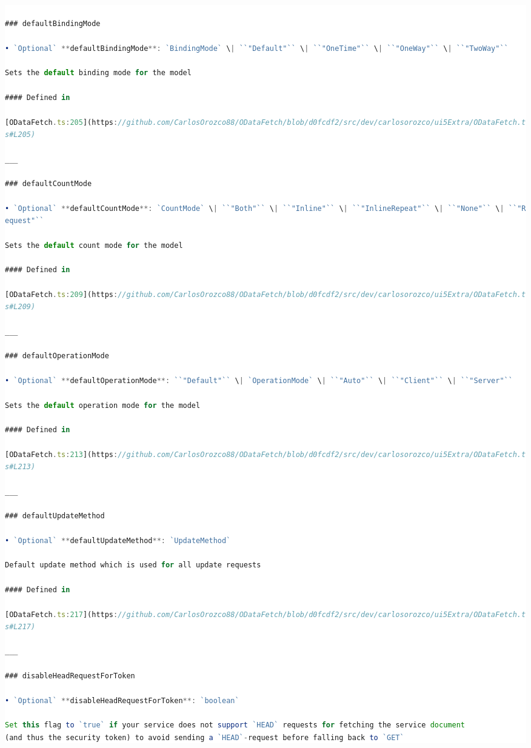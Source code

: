 ```javascript

### defaultBindingMode

• `Optional` **defaultBindingMode**: `BindingMode` \| ``"Default"`` \| ``"OneTime"`` \| ``"OneWay"`` \| ``"TwoWay"``

Sets the default binding mode for the model

#### Defined in

[ODataFetch.ts:205](https://github.com/CarlosOrozco88/ODataFetch/blob/d0fcdf2/src/dev/carlosorozco/ui5Extra/ODataFetch.ts#L205)

___

### defaultCountMode

• `Optional` **defaultCountMode**: `CountMode` \| ``"Both"`` \| ``"Inline"`` \| ``"InlineRepeat"`` \| ``"None"`` \| ``"Request"``

Sets the default count mode for the model

#### Defined in

[ODataFetch.ts:209](https://github.com/CarlosOrozco88/ODataFetch/blob/d0fcdf2/src/dev/carlosorozco/ui5Extra/ODataFetch.ts#L209)

___

### defaultOperationMode

• `Optional` **defaultOperationMode**: ``"Default"`` \| `OperationMode` \| ``"Auto"`` \| ``"Client"`` \| ``"Server"``

Sets the default operation mode for the model

#### Defined in

[ODataFetch.ts:213](https://github.com/CarlosOrozco88/ODataFetch/blob/d0fcdf2/src/dev/carlosorozco/ui5Extra/ODataFetch.ts#L213)

___

### defaultUpdateMethod

• `Optional` **defaultUpdateMethod**: `UpdateMethod`

Default update method which is used for all update requests

#### Defined in

[ODataFetch.ts:217](https://github.com/CarlosOrozco88/ODataFetch/blob/d0fcdf2/src/dev/carlosorozco/ui5Extra/ODataFetch.ts#L217)

___

### disableHeadRequestForToken

• `Optional` **disableHeadRequestForToken**: `boolean`

Set this flag to `true` if your service does not support `HEAD` requests for fetching the service document
(and thus the security token) to avoid sending a `HEAD`-request before falling back to `GET`
```
